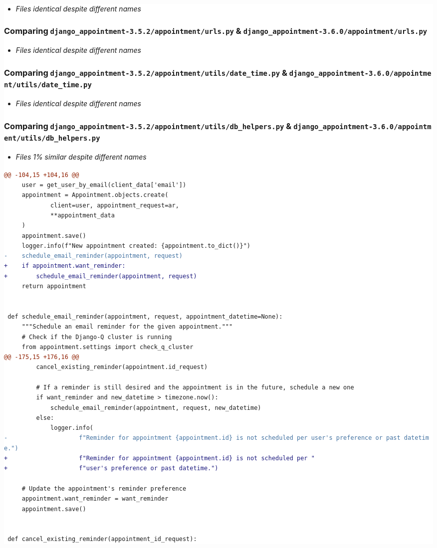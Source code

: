  * *Files identical despite different names*

### Comparing `django_appointment-3.5.2/appointment/urls.py` & `django_appointment-3.6.0/appointment/urls.py`

 * *Files identical despite different names*

### Comparing `django_appointment-3.5.2/appointment/utils/date_time.py` & `django_appointment-3.6.0/appointment/utils/date_time.py`

 * *Files identical despite different names*

### Comparing `django_appointment-3.5.2/appointment/utils/db_helpers.py` & `django_appointment-3.6.0/appointment/utils/db_helpers.py`

 * *Files 1% similar despite different names*

```diff
@@ -104,15 +104,16 @@
     user = get_user_by_email(client_data['email'])
     appointment = Appointment.objects.create(
             client=user, appointment_request=ar,
             **appointment_data
     )
     appointment.save()
     logger.info(f"New appointment created: {appointment.to_dict()}")
-    schedule_email_reminder(appointment, request)
+    if appointment.want_reminder:
+        schedule_email_reminder(appointment, request)
     return appointment
 
 
 def schedule_email_reminder(appointment, request, appointment_datetime=None):
     """Schedule an email reminder for the given appointment."""
     # Check if the Django-Q cluster is running
     from appointment.settings import check_q_cluster
@@ -175,15 +176,16 @@
         cancel_existing_reminder(appointment.id_request)
 
         # If a reminder is still desired and the appointment is in the future, schedule a new one
         if want_reminder and new_datetime > timezone.now():
             schedule_email_reminder(appointment, request, new_datetime)
         else:
             logger.info(
-                    f"Reminder for appointment {appointment.id} is not scheduled per user's preference or past datetime.")
+                    f"Reminder for appointment {appointment.id} is not scheduled per "
+                    f"user's preference or past datetime.")
 
     # Update the appointment's reminder preference
     appointment.want_reminder = want_reminder
     appointment.save()
 
 
 def cancel_existing_reminder(appointment_id_request):
```

